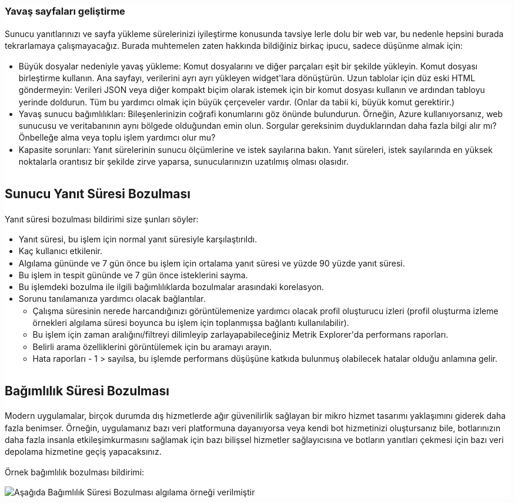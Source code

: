 ### <a name="improve-slow-pages"></a>Yavaş sayfaları geliştirme
Sunucu yanıtlarınızı ve sayfa yükleme sürelerinizi iyileştirme konusunda tavsiye lerle dolu bir web var, bu nedenle hepsini burada tekrarlamaya çalışmayacağız. Burada muhtemelen zaten hakkında bildiğiniz birkaç ipucu, sadece düşünme almak için:

* Büyük dosyalar nedeniyle yavaş yükleme: Komut dosyalarını ve diğer parçaları eşit bir şekilde yükleyin. Komut dosyası birleştirme kullanın. Ana sayfayı, verilerini ayrı ayrı yükleyen widget'lara dönüştürün. Uzun tablolar için düz eski HTML göndermeyin: Verileri JSON veya diğer kompakt biçim olarak istemek için bir komut dosyası kullanın ve ardından tabloyu yerinde doldurun. Tüm bu yardımcı olmak için büyük çerçeveler vardır. (Onlar da tabii ki, büyük komut gerektirir.)
* Yavaş sunucu bağımlılıkları: Bileşenlerinizin coğrafi konumlarını göz önünde bulundurun. Örneğin, Azure kullanıyorsanız, web sunucusu ve veritabanının aynı bölgede olduğundan emin olun. Sorgular gereksinim duyduklarından daha fazla bilgi alır mı? Önbelleğe alma veya toplu işlem yardımcı olur mu?
* Kapasite sorunları: Yanıt sürelerinin sunucu ölçümlerine ve istek sayılarına bakın. Yanıt süreleri, istek sayılarında en yüksek noktalarla orantısız bir şekilde zirve yaparsa, sunucularınızın uzatılmış olması olasıdır.


## <a name="server-response-time-degradation"></a>Sunucu Yanıt Süresi Bozulması

Yanıt süresi bozulması bildirimi size şunları söyler:

* Yanıt süresi, bu işlem için normal yanıt süresiyle karşılaştırıldı.
* Kaç kullanıcı etkilenir.
* Algılama gününde ve 7 gün önce bu işlem için ortalama yanıt süresi ve yüzde 90 yüzde yanıt süresi. 
* Bu işlem in tespit gününde ve 7 gün önce isteklerini sayma.
* Bu işlemdeki bozulma ile ilgili bağımlılıklarda bozulmalar arasındaki korelasyon. 
* Sorunu tanılamanıza yardımcı olacak bağlantılar.
  * Çalışma süresinin nerede harcandığınızı görüntülemenize yardımcı olacak profil oluşturucu izleri (profil oluşturma izleme örnekleri algılama süresi boyunca bu işlem için toplanmışsa bağlantı kullanılabilir). 
  * Bu işlem için zaman aralığını/filtreyi dilimleyip zarlayapabileceğiniz Metrik Explorer'da performans raporları.
  * Belirli arama özelliklerini görüntülemek için bu aramayı arayın.
  * Hata raporları - 1 > sayılsa, bu işlemde performans düşüşüne katkıda bulunmuş olabilecek hatalar olduğu anlamına gelir.

## <a name="dependency-duration-degradation"></a>Bağımlılık Süresi Bozulması

Modern uygulamalar, birçok durumda dış hizmetlerde ağır güvenilirlik sağlayan bir mikro hizmet tasarımı yaklaşımını giderek daha fazla benimser. Örneğin, uygulamanız bazı veri platformuna dayanıyorsa veya kendi bot hizmetinizi oluştursanız bile, botlarınızın daha fazla insanla etkileşimkurmasını sağlamak için bazı bilişsel hizmetler sağlayıcısına ve botların yanıtları çekmesi için bazı veri depolama hizmetine geçiş yapacaksınız.  

Örnek bağımlılık bozulması bildirimi:

![Aşağıda Bağımlılık Süresi Bozulması algılama örneği verilmiştir](media/proactive-performance-diagnostics/dependency_duration_degradation.png)
